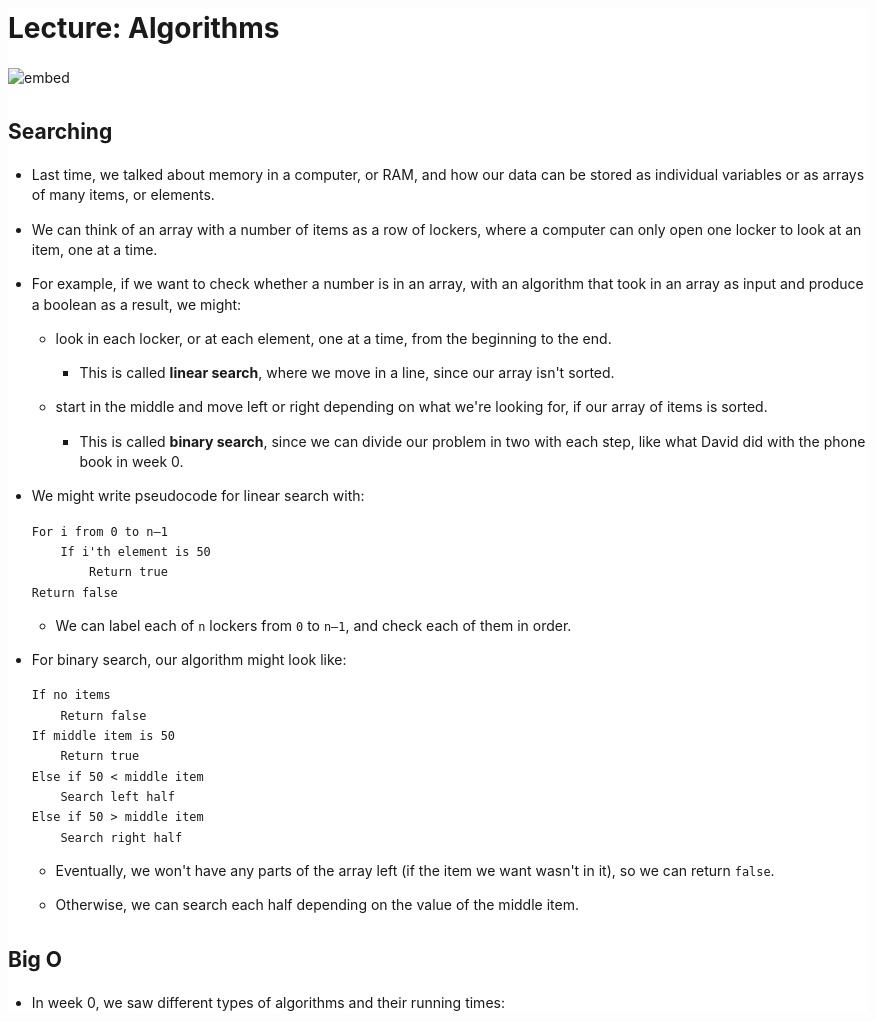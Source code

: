 # Lecture: Algorithms

![embed](https://youtu.be/fykrlqbV9wM?list=PLhQjrBD2T381L3iZyDTxRwOBuUt6m1FnW)

## Searching

*   Last time, we talked about memory in a computer, or RAM, and how our data can be stored as individual variables or as arrays of many items, or elements.

*   We can think of an array with a number of items as a row of lockers, where a computer can only open one locker to look at an item, one at a time.

*   For example, if we want to check whether a number is in an array, with an algorithm that took in an array as input and produce a boolean as a result, we might:

    *   look in each locker, or at each element, one at a time, from the beginning to the end.

        *   This is called **linear search**, where we move in a line, since our array isn't sorted.

    *   start in the middle and move left or right depending on what we're looking for, if our array of items is sorted.

        *   This is called **binary search**, since we can divide our problem in two with each step, like what David did with the phone book in week 0.

*   We might write pseudocode for linear search with:

        For i from 0 to n–1
            If i'th element is 50
                Return true
        Return false

    *   We can label each of `n` lockers from `0` to `n–1`, and check each of them in order.

*   For binary search, our algorithm might look like:

        If no items
            Return false
        If middle item is 50
            Return true
        Else if 50 < middle item
            Search left half
        Else if 50 > middle item
            Search right half

    *   Eventually, we won't have any parts of the array left (if the item we want wasn't in it), so we can return `false`.

    *   Otherwise, we can search each half depending on the value of the middle item.


## Big O

*   In week 0, we saw different types of algorithms and their running times:
